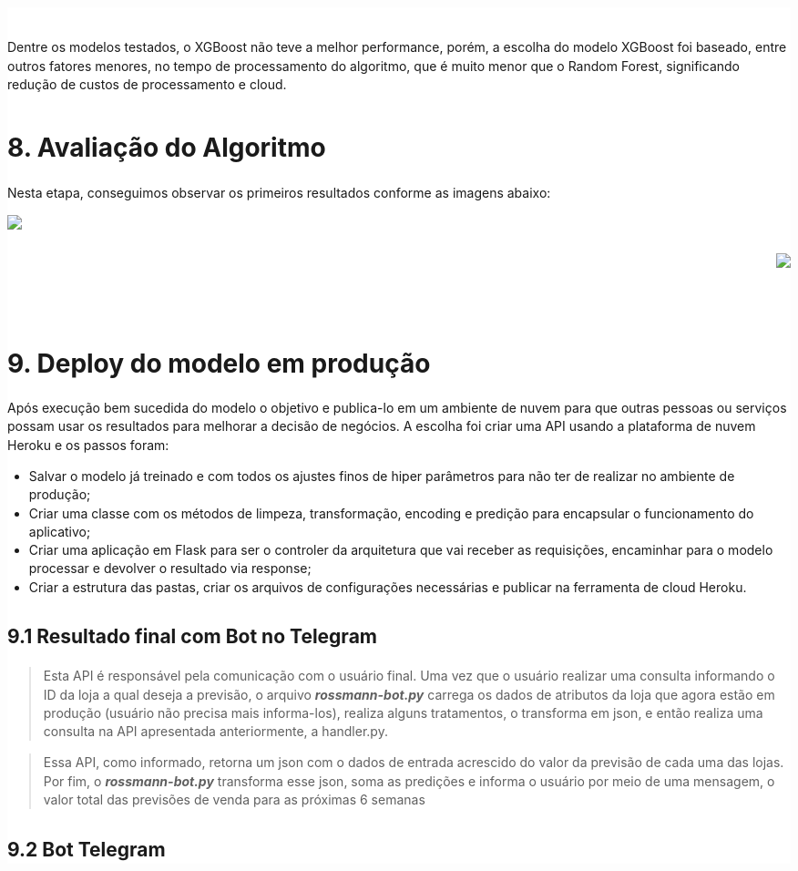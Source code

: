 </div>
</br>

Dentre os modelos testados, o XGBoost não teve a melhor performance, porém, a escolha do modelo XGBoost foi baseado, entre outros fatores menores, no tempo de processamento do algoritmo, que é muito menor que o Random Forest, significando redução de custos de processamento e cloud.

# 8. Avaliação do Algoritmo

Nesta etapa, conseguimos observar os primeiros resultados conforme as imagens abaixo:

<div align="left">
<img src="img/tabela de cenario.png" width="1000px">
</div>
</br>

<div align="right">
<img src="img/pior e melhor cenario.png" width="1000px">
</div>
</br>
</br>

# 9. Deploy do modelo em produção

Após execução bem sucedida do modelo o objetivo e publica-lo em um ambiente de nuvem para que outras pessoas ou serviços possam usar os resultados para melhorar a decisão de negócios. A escolha foi criar uma API usando a plataforma de nuvem Heroku e os passos foram:

- Salvar o modelo já treinado e com todos os ajustes finos de hiper parâmetros para não ter de realizar no ambiente de produção;
- Criar uma classe com os métodos de limpeza, transformação, encoding e predição para encapsular o funcionamento do aplicativo;
- Criar uma aplicação em Flask para ser o controler da arquitetura que vai receber as requisições, encaminhar para o modelo processar e devolver o resultado via response;
- Criar a estrutura das pastas, criar os arquivos de configurações necessárias e publicar na ferramenta de cloud Heroku.

## 9.1 Resultado final com Bot no Telegram

> Esta API é responsável pela comunicação com o usuário final.
Uma vez que o usuário realizar uma consulta informando o ID da loja a qual deseja a previsão, o arquivo **_rossmann-bot.py_** carrega os dados de atributos da loja que agora estão em produção (usuário não precisa mais informa-los), realiza alguns tratamentos, o transforma em json, e então realiza uma consulta na API apresentada anteriormente, a handler.py. 

> Essa API, como informado, retorna um json com o dados de entrada acrescido do valor da previsão de cada uma das lojas. Por fim, o **_rossmann-bot.py_** transforma esse json, soma as predições e informa o usuário por meio de uma mensagem, o valor total das previsões de venda para as próximas 6 semanas

## 9.2 Bot Telegram
